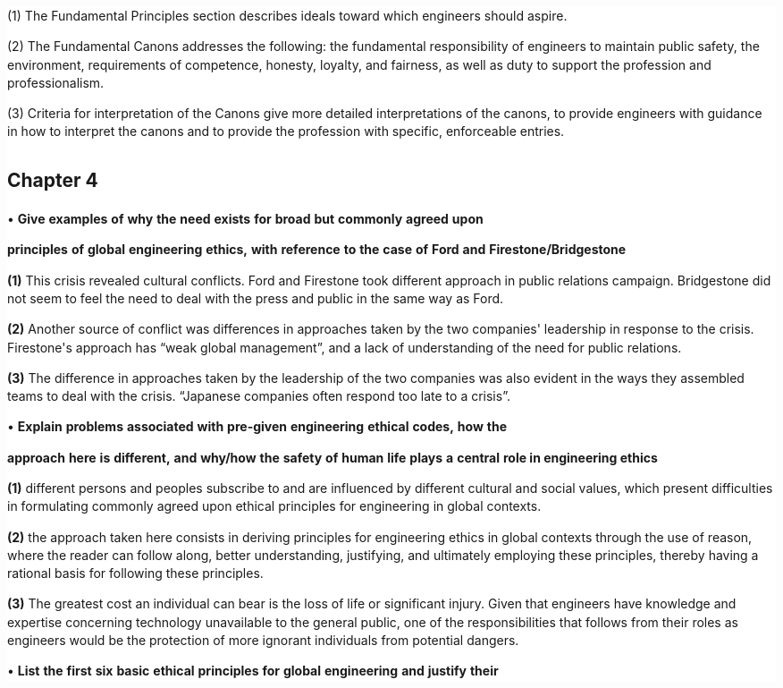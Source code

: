 (1) The Fundamental Principles section describes ideals toward which engineers should aspire.

(2) The   Fundamental   Canons   addresses   the   following:   the   fundamental responsibility  of  engineers  to  maintain  public  safety,  the  environment, requirements of competence, honesty, loyalty, and fairness, as well as duty to support the profession and professionalism.

(3) Criteria for interpretation of the Canons give more detailed interpretations of the canons, to provide engineers with guidance in how to interpret the canons and to provide the profession with specific, enforceable entries.

## Chapter **4**

•      **Give** **examples** **of** **why** **the** **need** **exists** **for** **broad** **but** **commonly** **agreed** **upon**

**principles** **of** **global** **engineering** **ethics,** **with** **reference** **to** **the** **case** **of** **Ford** **and** **Firestone/Bridgestone**

**(1)** This crisis revealed cultural conflicts. Ford and Firestone took different approach in public relations campaign. Bridgestone did not seem to feel the need to deal with the press and public in the same way as Ford.

**(2)** Another  source  of  conflict  was  differences  in  approaches  taken  by  the  two companies' leadership in response to the crisis. Firestone's approach has “weak global management”, and a lack of understanding of the need for public relations.

**(3)** The difference in approaches taken by the leadership of the two companies was also evident  in  the  ways  they  assembled  teams  to  deal  with  the  crisis.  “Japanese companies often respond too late to a crisis”.

 

•      **Explain** **problems** **associated** **with** **pre-given** **engineering** **ethical** **codes,** **how** **the**

**approach** **here** **is** **different,** **and** **why/how** **the** **safety** **of** **human** **life** **plays** **a** **central** **role in engineering ethics**

 

**(1)** different persons and peoples subscribe to and are influenced by different cultural and social values, which present difficulties in formulating commonly agreed upon ethical principles for engineering in global contexts.

**(2)** the approach taken here consists in deriving principles for engineering ethics in global contexts through the use of reason, where the reader can follow along, better understanding, justifying, and ultimately employing these principles, thereby having a rational basis for following these principles.

**(3)** The greatest cost an individual can bear is the loss of life or significant injury. Given that engineers have knowledge and expertise concerning technology unavailable to the general public, one of the responsibilities that follows from their roles as engineers would be the protection of more ignorant individuals from potential dangers.

 

 

 

•      **List** **the** **first** **six** **basic** **ethical** **principles** **for** **global** **engineering** **and** **justify** **their**
